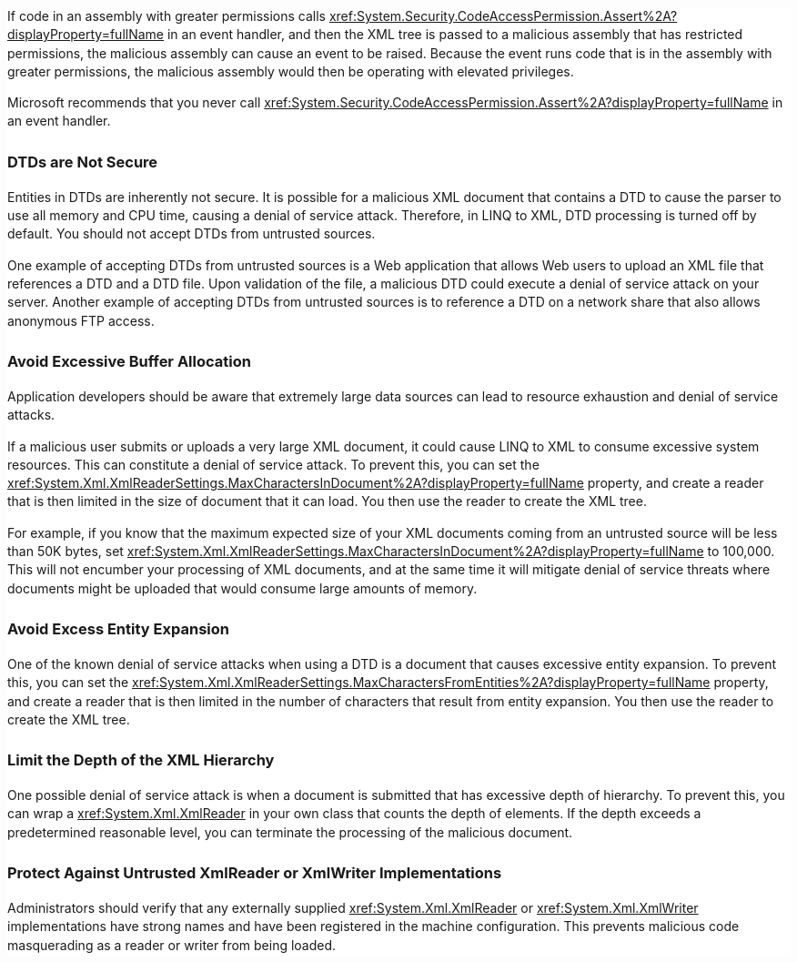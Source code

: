  If code in an assembly with greater permissions calls <xref:System.Security.CodeAccessPermission.Assert%2A?displayProperty=fullName> in an event handler, and then the XML tree is passed to a malicious assembly that has restricted permissions, the malicious assembly can cause an event to be raised. Because the event runs code that is in the assembly with greater permissions, the malicious assembly would then be operating with elevated privileges.  
  
 Microsoft recommends that you never call <xref:System.Security.CodeAccessPermission.Assert%2A?displayProperty=fullName> in an event handler.  
  
### DTDs are Not Secure  
 Entities in DTDs are inherently not secure. It is possible for a malicious XML document that contains a DTD to cause the parser to use all memory and CPU time, causing a denial of service attack. Therefore, in LINQ to XML, DTD processing is turned off by default. You should not accept DTDs from untrusted sources.  
  
 One example of accepting DTDs from untrusted sources is a Web application that allows Web users to upload an XML file that references a DTD and a DTD file. Upon validation of the file, a malicious DTD could execute a denial of service attack on your server. Another example of accepting DTDs from untrusted sources is to reference a DTD on a network share that also allows anonymous FTP access.  
  
### Avoid Excessive Buffer Allocation  
 Application developers should be aware that extremely large data sources can lead to resource exhaustion and denial of service attacks.  
  
 If a malicious user submits or uploads a very large XML document, it could cause LINQ to XML to consume excessive system resources. This can constitute a denial of service attack. To prevent this, you can set the <xref:System.Xml.XmlReaderSettings.MaxCharactersInDocument%2A?displayProperty=fullName> property, and create a reader that is then limited in the size of document that it can load. You then use the reader to create the XML tree.  
  
 For example, if you know that the maximum expected size of your XML documents coming from an untrusted source will be less than 50K bytes, set <xref:System.Xml.XmlReaderSettings.MaxCharactersInDocument%2A?displayProperty=fullName> to 100,000. This will not encumber your processing of XML documents, and at the same time it will mitigate denial of service threats where documents might be uploaded that would consume large amounts of memory.  
  
### Avoid Excess Entity Expansion  
 One of the known denial of service attacks when using a DTD is a document that causes excessive entity expansion. To prevent this, you can set the <xref:System.Xml.XmlReaderSettings.MaxCharactersFromEntities%2A?displayProperty=fullName> property, and create a reader that is then limited in the number of characters that result from entity expansion. You then use the reader to create the XML tree.  
  
### Limit the Depth of the XML Hierarchy  
 One possible denial of service attack is when a document is submitted that has excessive depth of hierarchy. To prevent this, you can wrap a <xref:System.Xml.XmlReader> in your own class that counts the depth of elements. If the depth exceeds a predetermined reasonable level, you can terminate the processing of the malicious document.  
  
### Protect Against Untrusted XmlReader or XmlWriter Implementations  
 Administrators should verify that any externally supplied <xref:System.Xml.XmlReader> or <xref:System.Xml.XmlWriter> implementations have strong names and have been registered in the machine configuration. This prevents malicious code masquerading as a reader or writer from being loaded.  
  